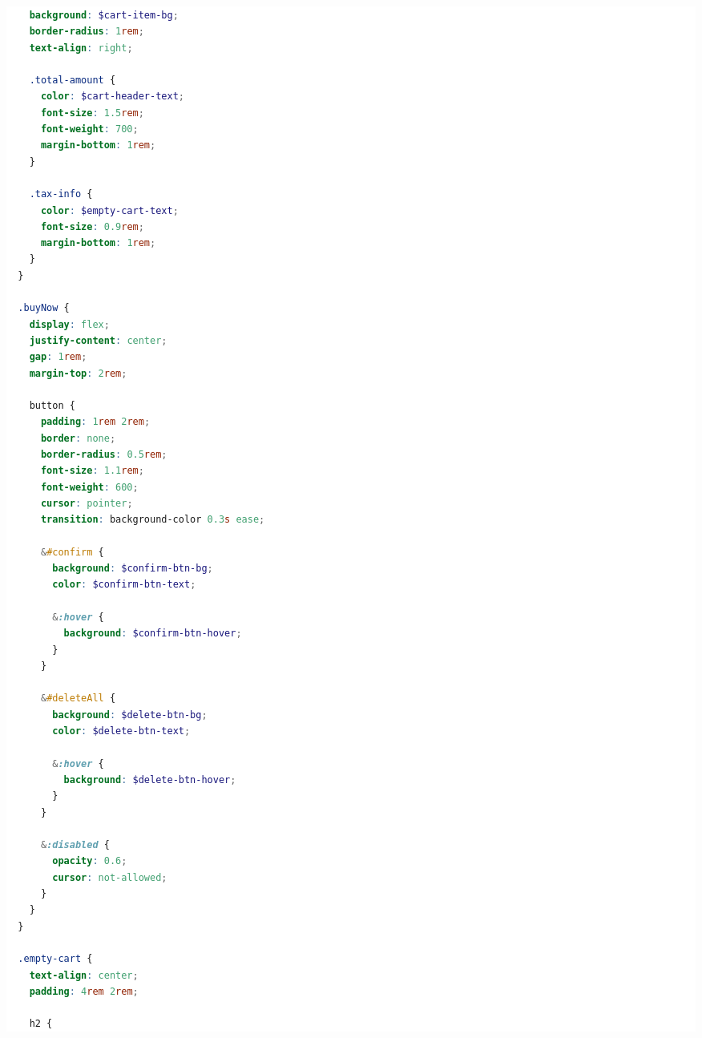```scss
    background: $cart-item-bg;
    border-radius: 1rem;
    text-align: right;
    
    .total-amount {
      color: $cart-header-text;
      font-size: 1.5rem;
      font-weight: 700;
      margin-bottom: 1rem;
    }
    
    .tax-info {
      color: $empty-cart-text;
      font-size: 0.9rem;
      margin-bottom: 1rem;
    }
  }
  
  .buyNow {
    display: flex;
    justify-content: center;
    gap: 1rem;
    margin-top: 2rem;
    
    button {
      padding: 1rem 2rem;
      border: none;
      border-radius: 0.5rem;
      font-size: 1.1rem;
      font-weight: 600;
      cursor: pointer;
      transition: background-color 0.3s ease;
      
      &#confirm {
        background: $confirm-btn-bg;
        color: $confirm-btn-text;
        
        &:hover {
          background: $confirm-btn-hover;
        }
      }
      
      &#deleteAll {
        background: $delete-btn-bg;
        color: $delete-btn-text;
        
        &:hover {
          background: $delete-btn-hover;
        }
      }
      
      &:disabled {
        opacity: 0.6;
        cursor: not-allowed;
      }
    }
  }
  
  .empty-cart {
    text-align: center;
    padding: 4rem 2rem;
    
    h2 {
```